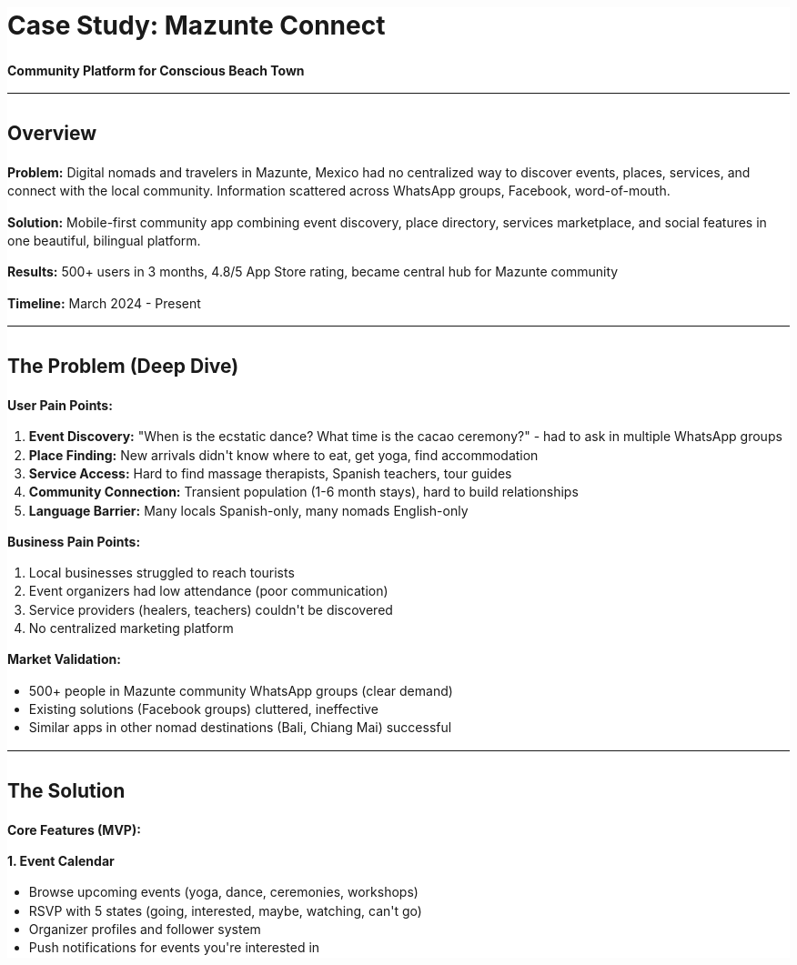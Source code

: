 # Case Study: Mazunte Connect

**Community Platform for Conscious Beach Town**

---

## Overview

**Problem:** Digital nomads and travelers in Mazunte, Mexico had no centralized way to discover events, places, services, and connect with the local community. Information scattered across WhatsApp groups, Facebook, word-of-mouth.

**Solution:** Mobile-first community app combining event discovery, place directory, services marketplace, and social features in one beautiful, bilingual platform.

**Results:** 500+ users in 3 months, 4.8/5 App Store rating, became central hub for Mazunte community

**Timeline:** March 2024 - Present

---

## The Problem (Deep Dive)

**User Pain Points:**
1. **Event Discovery:** "When is the ecstatic dance? What time is the cacao ceremony?" - had to ask in multiple WhatsApp groups
2. **Place Finding:** New arrivals didn't know where to eat, get yoga, find accommodation
3. **Service Access:** Hard to find massage therapists, Spanish teachers, tour guides
4. **Community Connection:** Transient population (1-6 month stays), hard to build relationships
5. **Language Barrier:** Many locals Spanish-only, many nomads English-only

**Business Pain Points:**
1. Local businesses struggled to reach tourists
2. Event organizers had low attendance (poor communication)
3. Service providers (healers, teachers) couldn't be discovered
4. No centralized marketing platform

**Market Validation:**
- 500+ people in Mazunte community WhatsApp groups (clear demand)
- Existing solutions (Facebook groups) cluttered, ineffective
- Similar apps in other nomad destinations (Bali, Chiang Mai) successful

---

## The Solution

**Core Features (MVP):**

**1. Event Calendar**
- Browse upcoming events (yoga, dance, ceremonies, workshops)
- RSVP with 5 states (going, interested, maybe, watching, can't go)
- Organizer profiles and follower system
- Push notifications for events you're interested in
